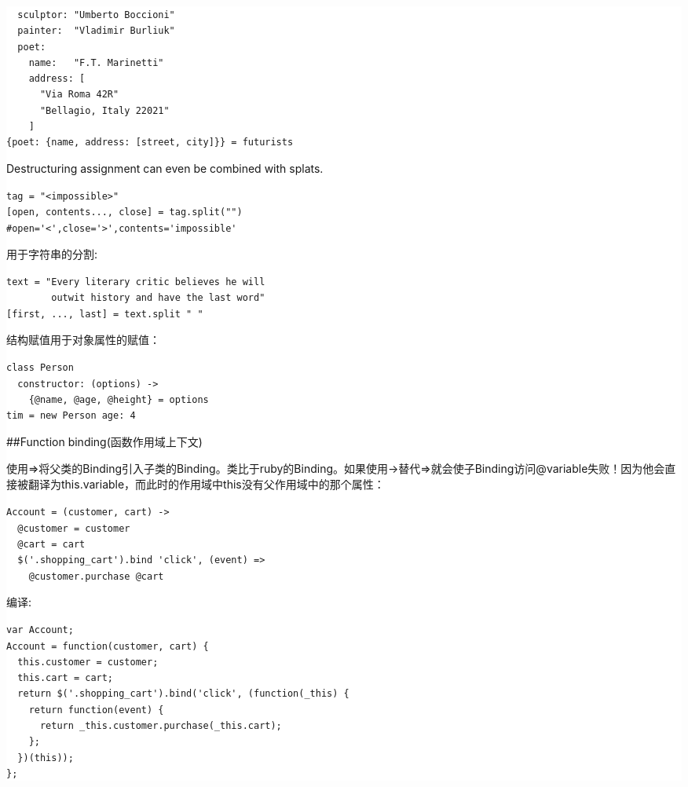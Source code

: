 ```
  sculptor: "Umberto Boccioni"
  painter:  "Vladimir Burliuk"
  poet:
    name:   "F.T. Marinetti"
    address: [
      "Via Roma 42R"
      "Bellagio, Italy 22021"
    ]
{poet: {name, address: [street, city]}} = futurists
```
Destructuring assignment can even be combined with splats.
```
tag = "<impossible>"
[open, contents..., close] = tag.split("")
#open='<',close='>',contents='impossible'
```
用于字符串的分割:
```
text = "Every literary critic believes he will
        outwit history and have the last word"
[first, ..., last] = text.split " "
```
结构赋值用于对象属性的赋值：
```
class Person
  constructor: (options) -> 
    {@name, @age, @height} = options
tim = new Person age: 4
```

##Function binding(函数作用域上下文)

使用=>将父类的Binding引入子类的Binding。类比于ruby的Binding。如果使用->替代=>就会使子Binding访问@variable失败！因为他会直接被翻译为this.variable，而此时的作用域中this没有父作用域中的那个属性：
```
Account = (customer, cart) ->
  @customer = customer
  @cart = cart
  $('.shopping_cart').bind 'click', (event) =>
    @customer.purchase @cart
```
编译:
```
var Account;
Account = function(customer, cart) {
  this.customer = customer;
  this.cart = cart;
  return $('.shopping_cart').bind('click', (function(_this) {
    return function(event) {
      return _this.customer.purchase(_this.cart);
    };
  })(this));
};
```
